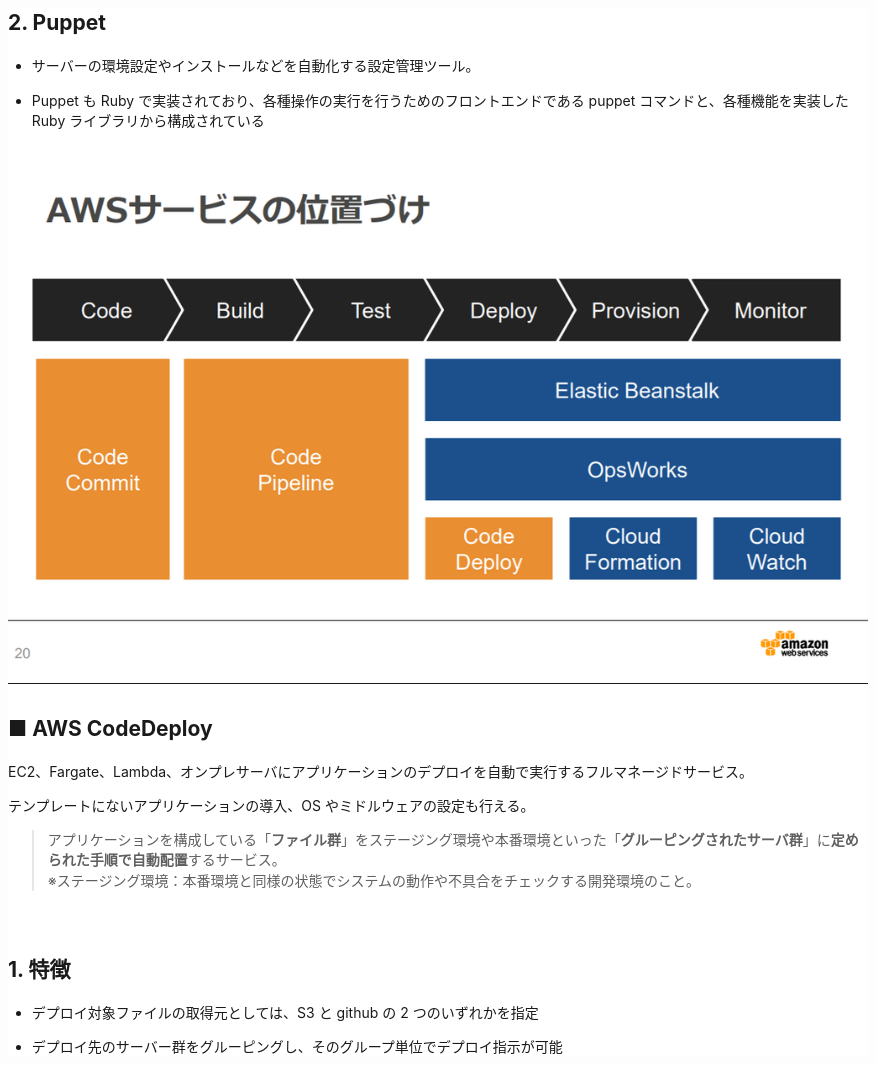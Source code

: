 ## 2. Puppet

- サーバーの環境設定やインストールなどを自動化する設定管理ツール。

- Puppet も Ruby で実装されており、各種操作の実行を行うためのフロントエンドである puppet コマンドと、各種機能を実装した Ruby ライブラリから構成されている

<br />

![PaaS](image.png)

---

## ■ AWS CodeDeploy

EC2、Fargate、Lambda、オンプレサーバにアプリケーションのデプロイを自動で実行するフルマネージドサービス。

テンプレートにないアプリケーションの導入、OS やミドルウェアの設定も行える。

> アプリケーションを構成している「**ファイル群**」をステージング環境や本番環境といった「**グルーピングされたサーバ群**」に**定められた手順で自動配置**するサービス。  
> ※ステージング環境：本番環境と同様の状態でシステムの動作や不具合をチェックする開発環境のこと。

<br />

## 1. 特徴

- デプロイ対象ファイルの取得元としては、S3 と github の 2 つのいずれかを指定

- デプロイ先のサーバー群をグルーピングし、そのグループ単位でデプロイ指示が可能
